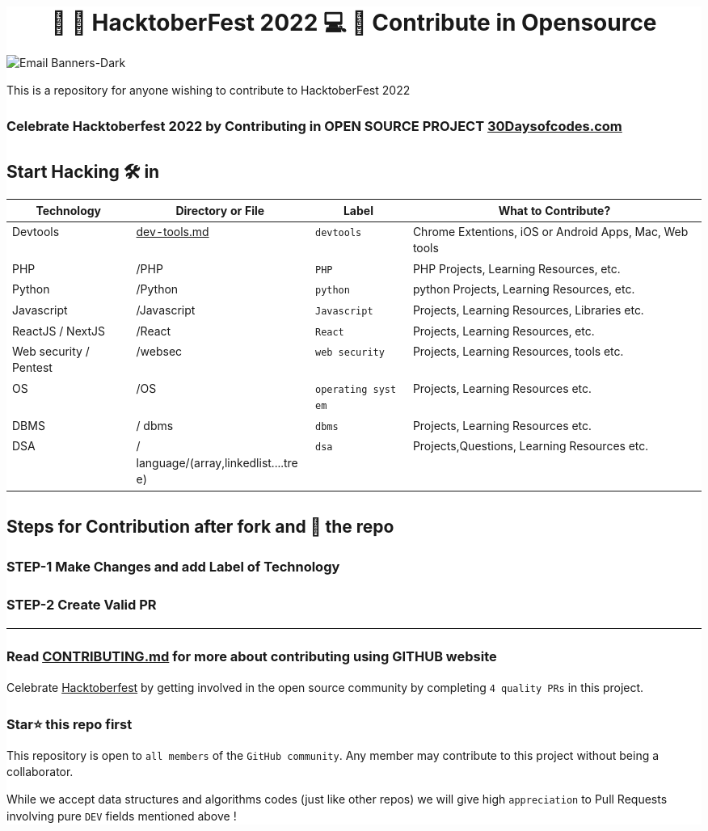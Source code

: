 <center> 
    <h1> 🎃 🎯 HacktoberFest 2022 💻 🙆 Contribute in Opensource </h1>
</center>

<img width="2400" alt="Email Banners-Dark" src="https://user-images.githubusercontent.com/83803180/193420700-f249d5e7-2a4d-483c-8c94-b7a0429e8704.png">


This is a repository for anyone wishing to contribute to HacktoberFest 2022

### Celebrate Hacktoberfest 2022 by Contributing in OPEN SOURCE PROJECT  [30Daysofcodes.com](https://30daysofcodes.com/)

## Start Hacking 🛠 in

| Technology | Directory or File | Label | What to Contribute?|
|------------|------------|-------|--------------------------|
| Devtools   | [dev-tools.md](./dev-tools.md) | `devtools`| Chrome Extentions, iOS or Android Apps, Mac, Web tools|
| PHP        | /PHP | `PHP`| PHP Projects, Learning Resources, etc.|
| Python        | /Python | `python`| python Projects, Learning Resources, etc.|
| Javascript        | /Javascript | `Javascript`| Projects, Learning Resources, Libraries etc.|
|  ReactJS / NextJS     | /React | `React`| Projects, Learning Resources,  etc.|
| Web security / Pentest | /websec | `web security` | Projects, Learning Resources, tools etc. |
| OS | /OS | `operating system` | Projects, Learning Resources etc. |
| DBMS | / dbms | `dbms` | Projects, Learning Resources  etc. |
| DSA | / language/(array,linkedlist....tree) | `dsa` | Projects,Questions, Learning Resources  etc. |

## Steps for Contribution after fork and 🌟 the repo 

### STEP-1 Make Changes and add Label of Technology  

### STEP-2 Create Valid PR

<hr>

### Read [CONTRIBUTING.md](./CONTRIBUTING.md) for more about contributing using GITHUB website
Celebrate [Hacktoberfest](https://hacktoberfest.digitalocean.com/) by getting involved in the open source community by completing `4 quality PRs` in this project.

<h3>Star⭐ this repo first</h3>

This repository is open to `all members` of the `GitHub community`. Any member may contribute to this project without being a collaborator.

While we accept data structures and algorithms codes (just like other repos) we will give high `appreciation` to Pull Requests involving pure `DEV` fields mentioned above !
